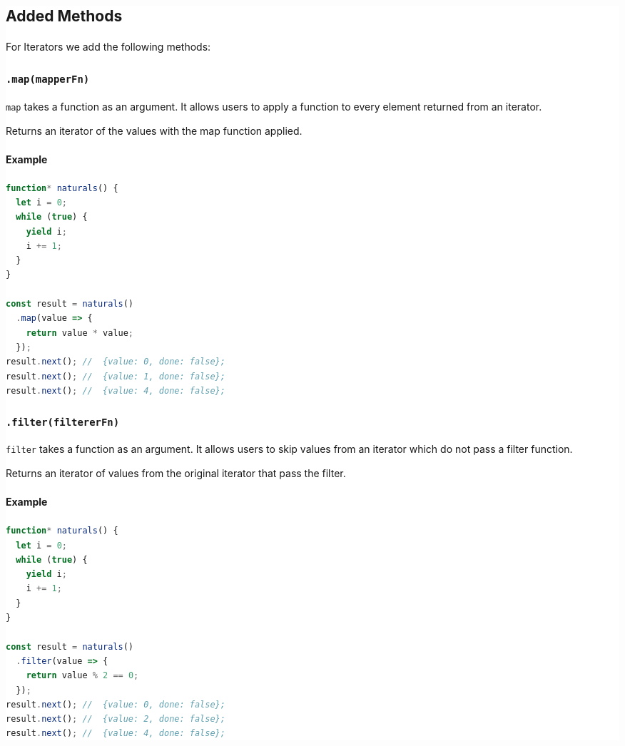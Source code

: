 ## Added Methods

For Iterators we add the following methods:

### `.map(mapperFn)`

`map` takes a function as an argument. It allows users to apply a function to every element returned from an iterator.

Returns an iterator of the values with the map function applied.

#### Example

```JavaScript
function* naturals() {
  let i = 0;
  while (true) {
    yield i;
    i += 1;
  }
}

const result = naturals()
  .map(value => {
    return value * value;
  });
result.next(); //  {value: 0, done: false};
result.next(); //  {value: 1, done: false};
result.next(); //  {value: 4, done: false};
```

### `.filter(filtererFn)`

`filter` takes a function as an argument. It allows users to skip values from an iterator which do not pass a filter function.

Returns an iterator of values from the original iterator that pass the filter.

#### Example

```JavaScript
function* naturals() {
  let i = 0;
  while (true) {
    yield i;
    i += 1;
  }
}

const result = naturals()
  .filter(value => {
    return value % 2 == 0;
  });
result.next(); //  {value: 0, done: false};
result.next(); //  {value: 2, done: false};
result.next(); //  {value: 4, done: false};
```
